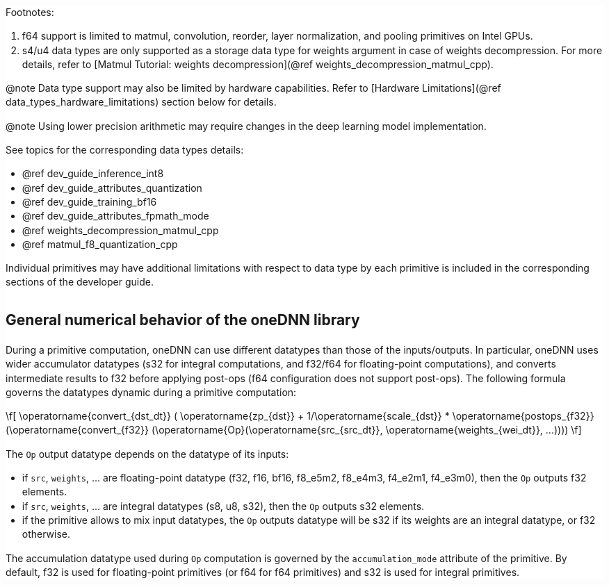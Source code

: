 Footnotes:
1. f64 support is limited to matmul, convolution, reorder, layer normalization, and
   pooling primitives on Intel GPUs.
2. s4/u4 data types are only supported as a storage data type for weights argument
   in case of weights decompression. For more details, refer to
   [Matmul Tutorial: weights decompression](@ref weights_decompression_matmul_cpp).

@note
    Data type support may also be limited by hardware capabilities. Refer to
    [Hardware Limitations](@ref data_types_hardware_limitations) section below
    for details.

@note
    Using lower precision arithmetic may require changes in the deep learning
    model implementation.

See topics for the corresponding data types details:
 * @ref dev_guide_inference_int8
 * @ref dev_guide_attributes_quantization
 * @ref dev_guide_training_bf16
 * @ref dev_guide_attributes_fpmath_mode
 * @ref weights_decompression_matmul_cpp
 * @ref matmul_f8_quantization_cpp

Individual primitives may have additional limitations with respect to data type
by each primitive is included in the corresponding sections of the developer
guide.

## General numerical behavior of the oneDNN library

During a primitive computation, oneDNN can use different datatypes
than those of the inputs/outputs. In particular, oneDNN uses wider
accumulator datatypes (s32 for integral computations, and f32/f64 for
floating-point computations), and converts intermediate results to f32
before applying post-ops (f64 configuration does not support
post-ops).  The following formula governs the datatypes dynamic during
a primitive computation:

\f[
\operatorname{convert_{dst\_dt}} ( \operatorname{zp_{dst}} + 1/\operatorname{scale_{dst}} * \operatorname{postops_{f32}} (\operatorname{convert_{f32}} (\operatorname{Op}(\operatorname{src_{src\_dt}}, \operatorname{weights_{wei\_dt}}, ...))))
\f]

The `Op` output datatype depends on the datatype of its inputs:
- if `src`, `weights`, ... are floating-point datatype (f32, f16,
  bf16, f8\_e5m2, f8\_e4m3, f4\_e2m1, f4\_e3m0), then the `Op` outputs f32 elements.
- if `src`, `weights`, ... are integral datatypes (s8, u8, s32), then
  the `Op` outputs s32 elements.
- if the primitive allows to mix input datatypes, the `Op` outputs
  datatype will be s32 if its weights are an integral datatype, or f32
  otherwise.

The accumulation datatype used during `Op` computation is governed by
the `accumulation_mode` attribute of the primitive. By default, f32 is
used for floating-point primitives (or f64 for f64 primitives) and s32
is used for integral primitives.
